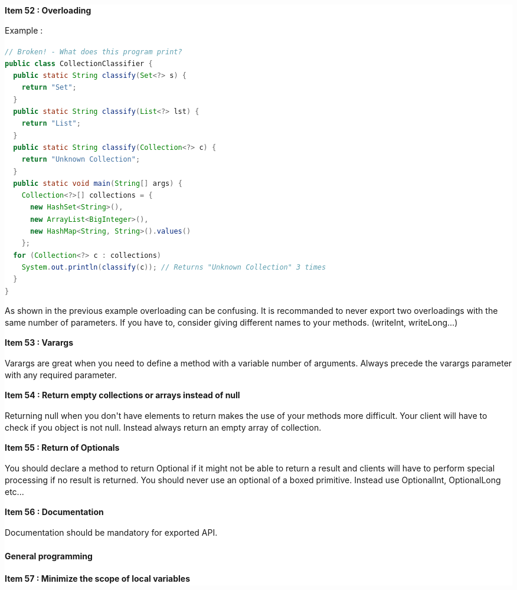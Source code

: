 __Item 52 : Overloading__

Example : 

```java
// Broken! - What does this program print?
public class CollectionClassifier {
  public static String classify(Set<?> s) {
    return "Set";
  }
  public static String classify(List<?> lst) {
    return "List";
  }
  public static String classify(Collection<?> c) {
    return "Unknown Collection";
  }
  public static void main(String[] args) {
    Collection<?>[] collections = {
      new HashSet<String>(),
      new ArrayList<BigInteger>(),
      new HashMap<String, String>().values()
    };
  for (Collection<?> c : collections)
    System.out.println(classify(c)); // Returns "Unknown Collection" 3 times
  }
}
```

As shown in the previous example overloading can be confusing. It is recommanded to never export two overloadings with the same number of parameters.
If you have to, consider giving different names to your methods. (writeInt, writeLong...)

__Item 53 : Varargs__

Varargs are great when you need to define a method with a variable number of arguments. Always precede the varargs parameter with any required parameter.

__Item 54 : Return empty collections or arrays instead of null__

Returning null when you don't have elements to return makes the use of your methods more difficult. Your client will have to check if you object is not null.
Instead always return an empty array of collection.

__Item 55 : Return of Optionals__

You should declare a method to return Optional<T> if it might not be able to return a result and clients will have to perform special processing if no result is returned.
You should never use an optional of a boxed primitive. Instead use OptionalInt, OptionalLong etc...

__Item 56 : Documentation__

Documentation should be mandatory for exported API. 

#### General programming

__Item 57 : Minimize the scope of local variables__

